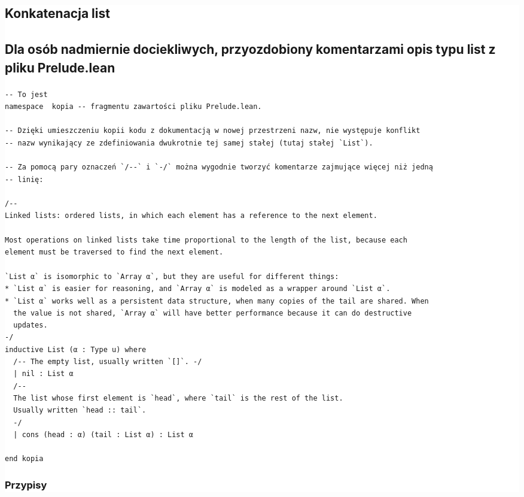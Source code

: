 ## Konkatenacja list



## Dla osób nadmiernie dociekliwych, przyozdobiony komentarzami opis typu list z pliku Prelude.lean 

```lean
-- To jest
namespace  kopia -- fragmentu zawartości pliku Prelude.lean.

-- Dzięki umieszczeniu kopii kodu z dokumentacją w nowej przestrzeni nazw, nie występuje konflikt
-- nazw wynikający ze zdefiniowania dwukrotnie tej samej stałej (tutaj stałej `List`).

-- Za pomocą pary oznaczeń `/--` i `-/` można wygodnie tworzyć komentarze zajmujące więcej niż jedną
-- linię:

/--
Linked lists: ordered lists, in which each element has a reference to the next element.

Most operations on linked lists take time proportional to the length of the list, because each
element must be traversed to find the next element.

`List α` is isomorphic to `Array α`, but they are useful for different things:
* `List α` is easier for reasoning, and `Array α` is modeled as a wrapper around `List α`.
* `List α` works well as a persistent data structure, when many copies of the tail are shared. When
  the value is not shared, `Array α` will have better performance because it can do destructive
  updates.
-/
inductive List (α : Type u) where
  /-- The empty list, usually written `[]`. -/
  | nil : List α
  /--
  The list whose first element is `head`, where `tail` is the rest of the list.
  Usually written `head :: tail`.
  -/
  | cons (head : α) (tail : List α) : List α

end kopia
```

### Przypisy

[^1]: Powinienem raczej powiedzieć, że Emacsa używałem, w czasie przeszłym, do gotowania. I R-a. I
    C. Napisałem kiedyś w R, w którym piszę prawie wyłącznie korzystając z Emacsa, kawałek kodu,
    który sterował zewnętrznym mikrokontrolerem [AVR](https://pl.wikipedia.org/wiki/Atmel_AVR)
    podłączonym przez port USB, który to mikrokontroler zaprogramowałem w języku C tak, żeby
    mógł 1. zwierać i rozwierać przekaźnik, który był podłączony do przewodu, który zasilał
    zanurzoną w wodzie grzałkę, i 2. odczytywać temperaturę z termometru cyfrowego, który był
    również zanurzony w wodzie. Sterowanie grzałką było zrealizowane za pomocą funkcji, która
    pobierała różne parametry, ale najważniejszy był docelowy poziom temperatury. Najpierw
    stworzyłem wersję opartą na algorytmie [PID](https://pl.wikipedia.org/wiki/Regulator_PID),
    którego zresztą używałem również do sterowania grzałką ekspresu do kawy (zanim mi się to udało,
    w całym bloku wysadziłem korki), ale przekonałem się, że gdy w tej samej wodzie działa
    wystarczająco mocna pompka elektryczna, to dzięki wywołanej w ten sposób cyrkulacji wystarczy
    wyłączać grzałkę, gdy temperatura jest za wysoka i pozostawiać ją włączoną, gdy jest za
    niska. Żadne PIDy, ani tym bardziej jakieś frymuśniejsze metody sterowania nie są wtedy
    potrzebne, bo temperatura pozostaje równa docelowej z dokładnością do mniej niż jednego stopnia
    Celsjusza. No więc program w R sterował urządzeniem, które kontrolowało temperaturę wody i które
    działało zgodnie z programem napisanym w C, a wszystko to było interaktywne i działo się
    "wewnątrz" Emacsa, który jest napisanay w Lispie. I gdy na przykład rodzina zasiadła na przykład
    w niedzielę do stołu, na stole stał średniej wielkości przezroczysty pojemnik z Ikei, w nim
    woda, grzałka, termometr cyfrowy i pompka, wszystko to było podłączone do laptopa, na ekranie
    którego można było zobaczyć, co się dokładnie dzieje, a w zanurzonych w wodzie woreczkach

[^2]: Jak na stronę poświęconą narzędziom informatycznym, można tam znaleźć ciekawe przykłady daleko
[^3]: Lubię to. Swoją drogą, czy ktoś wie, co się stało z Azealią?